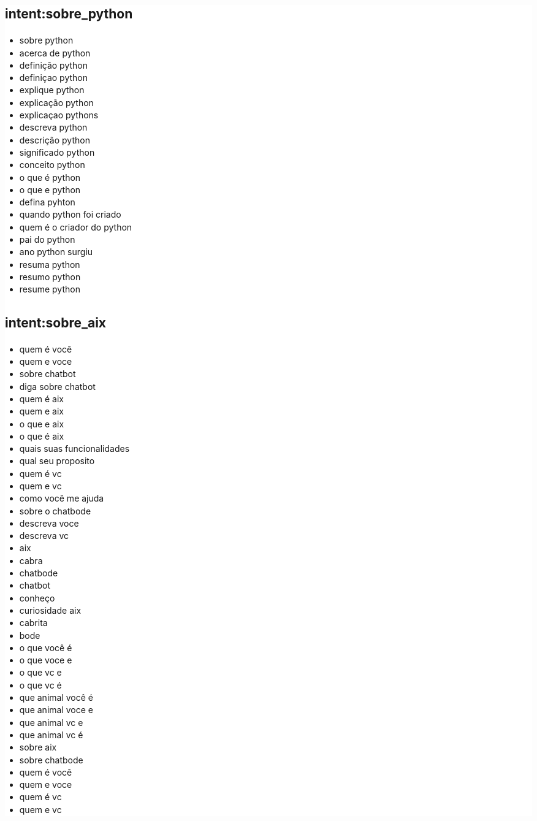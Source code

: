 ## intent:sobre_python
- sobre python
- acerca de python
- definição python
- definiçao python
- explique python
- explicação python
- explicaçao pythons
- descreva python
- descrição python
- significado python
- conceito python
- o que é python
- o que e python
- defina pyhton
- quando python foi criado
- quem é o criador do python
- pai do python
- ano python surgiu
- resuma python
- resumo python
- resume python

## intent:sobre_aix
- quem é você
- quem e voce
- sobre chatbot
- diga sobre chatbot
- quem é aix
- quem e aix
- o que e aix
- o que é aix
- quais suas funcionalidades
- qual seu proposito
- quem é vc
- quem e vc
- como você me ajuda
- sobre o chatbode
- descreva voce
- descreva vc
- aix
- cabra
- chatbode
- chatbot
- conheço
- curiosidade aix
- cabrita
- bode
- o que você é
- o que voce e
- o que vc e
- o que vc é
- que animal você é
- que animal voce e
- que animal vc e
- que animal vc é
- sobre aix
- sobre chatbode
- quem é você
- quem e voce
- quem é vc
- quem e vc